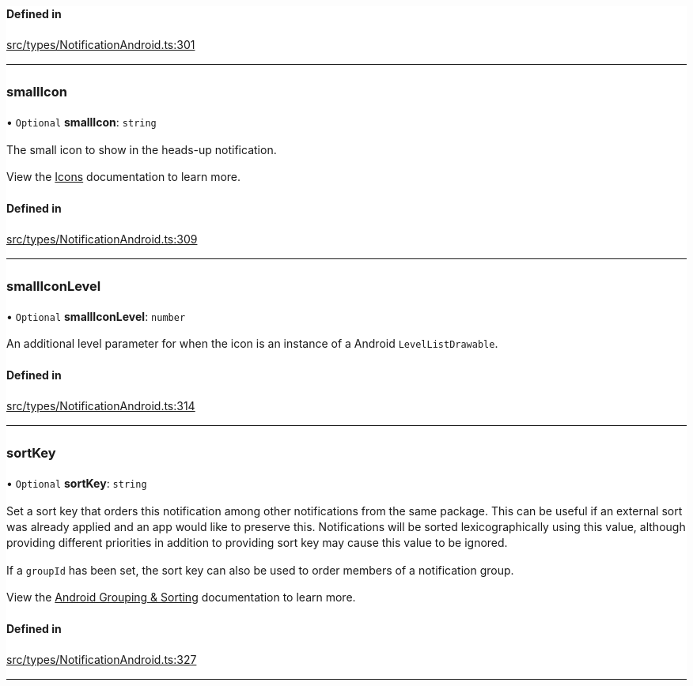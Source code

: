 #### Defined in

[src/types/NotificationAndroid.ts:301](https://github.com/cabljac/react-native-notifee/blob/4d792c9/src/types/NotificationAndroid.ts#L301)

___

### smallIcon

• `Optional` **smallIcon**: `string`

The small icon to show in the heads-up notification.

View the [Icons](/react-native/docs/android/appearance#small-icons) documentation to learn
more.

#### Defined in

[src/types/NotificationAndroid.ts:309](https://github.com/cabljac/react-native-notifee/blob/4d792c9/src/types/NotificationAndroid.ts#L309)

___

### smallIconLevel

• `Optional` **smallIconLevel**: `number`

An additional level parameter for when the icon is an instance of a Android `LevelListDrawable`.

#### Defined in

[src/types/NotificationAndroid.ts:314](https://github.com/cabljac/react-native-notifee/blob/4d792c9/src/types/NotificationAndroid.ts#L314)

___

### sortKey

• `Optional` **sortKey**: `string`

Set a sort key that orders this notification among other notifications from the same package.
This can be useful if an external sort was already applied and an app would like to preserve
this. Notifications will be sorted lexicographically using this value, although providing
different priorities in addition to providing sort key may cause this value to be ignored.

If a `groupId` has been set, the sort key can also be used to order members of a notification group.

View the [Android Grouping & Sorting](/react-native/docs/android/grouping-and-sorting#sorting)
documentation to learn more.

#### Defined in

[src/types/NotificationAndroid.ts:327](https://github.com/cabljac/react-native-notifee/blob/4d792c9/src/types/NotificationAndroid.ts#L327)

___
